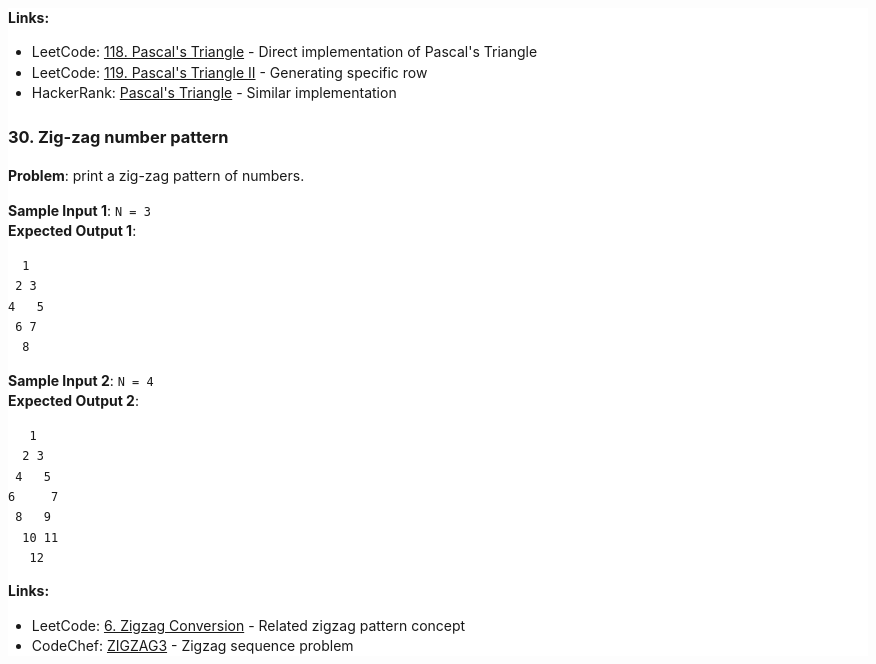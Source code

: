 **Links:**

- LeetCode: [118. Pascal's Triangle](https://leetcode.com/problems/pascals-triangle/) - Direct implementation of Pascal's Triangle
- LeetCode: [119. Pascal's Triangle II](https://leetcode.com/problems/pascals-triangle-ii/) - Generating specific row
- HackerRank: [Pascal's Triangle](https://www.hackerrank.com/challenges/pascals-triangle/problem) - Similar implementation

### 30. Zig-zag number pattern

**Problem**: print a zig-zag pattern of numbers.

**Sample Input 1**: `N = 3`  
**Expected Output 1**:

```
  1
 2 3
4   5
 6 7
  8
```

**Sample Input 2**: `N = 4`  
**Expected Output 2**:

```
   1
  2 3
 4   5
6     7
 8   9
  10 11
   12
```

**Links:**

- LeetCode: [6. Zigzag Conversion](https://leetcode.com/problems/zigzag-conversion/) - Related zigzag pattern concept
- CodeChef: [ZIGZAG3](https://www.codechef.com/problems/ZIGZAG3) - Zigzag sequence problem
